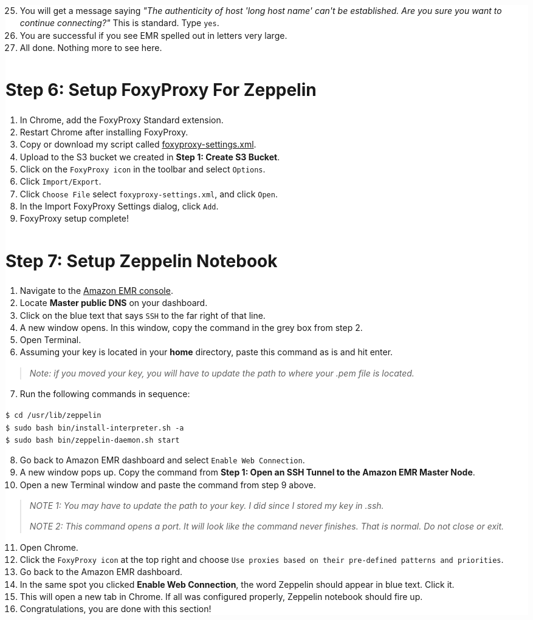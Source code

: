 25. You will get a message saying *"The authenticity of host 'long host name' can't be established. Are you sure you want to continue connecting?"* This is standard. Type `yes`.
26. You are successful if you see EMR spelled out in letters very large. 
27. All done. Nothing more to see here.

# Step 6: Setup FoxyProxy For Zeppelin
1. In Chrome, add the FoxyProxy Standard extension.
2. Restart Chrome after installing FoxyProxy.
3. Copy or download my script called [foxyproxy-settings.xml](https://github.com/dziganto/dziganto.github.io/blob/master/_scripts/foxyproxy-settings.xml). 
4. Upload to the S3 bucket we created in **Step 1: Create S3 Bucket**. 
5. Click on the `FoxyProxy icon` in the toolbar and select `Options`.
6. Click `Import/Export`.
7. Click `Choose File` select `foxyproxy-settings.xml`, and click `Open`.
8. In the Import FoxyProxy Settings dialog, click `Add`.
9. FoxyProxy setup complete!

# Step 7: Setup Zeppelin Notebook
1. Navigate to the [Amazon EMR console](https://console.aws.amazon.com/elasticmapreduce/).
2. Locate **Master public DNS** on your dashboard. 
3. Click on the blue text that says `SSH` to the far right of that line.
4. A new window opens. In this window, copy the command in the grey box from step 2.
5. Open Terminal.
6. Assuming your key is located in your **home** directory, paste this command as is and hit enter.  
>*Note: if you moved your key, you will have to update the path to where your .pem file is located.*
7. Run the following commands in sequence:
```
$ cd /usr/lib/zeppelin
$ sudo bash bin/install-interpreter.sh -a 
$ sudo bash bin/zeppelin-daemon.sh start
```
8. Go back to Amazon EMR dashboard and select `Enable Web Connection`. 
9. A new window pops up. Copy the command from **Step 1: Open an SSH Tunnel to the Amazon EMR Master Node**.
10. Open a new Terminal window and paste the command from step 9 above.   
>*NOTE 1: You may have to update the path to your key. I did since I stored my key in .ssh.*  
>
>*NOTE 2: This command opens a port. It will look like the command never finishes. That is normal. Do not close or exit.*  
11. Open Chrome.
12. Click the `FoxyProxy icon` at the top right and choose `Use proxies based on their pre-defined patterns and priorities`.
13. Go back to the Amazon EMR dashboard. 
14. In the same spot you clicked **Enable Web Connection**, the word Zeppelin should appear in blue text. Click it.
15. This will open a new tab in Chrome. If all was configured properly, Zeppelin notebook should fire up.
16. Congratulations, you are done with this section!
